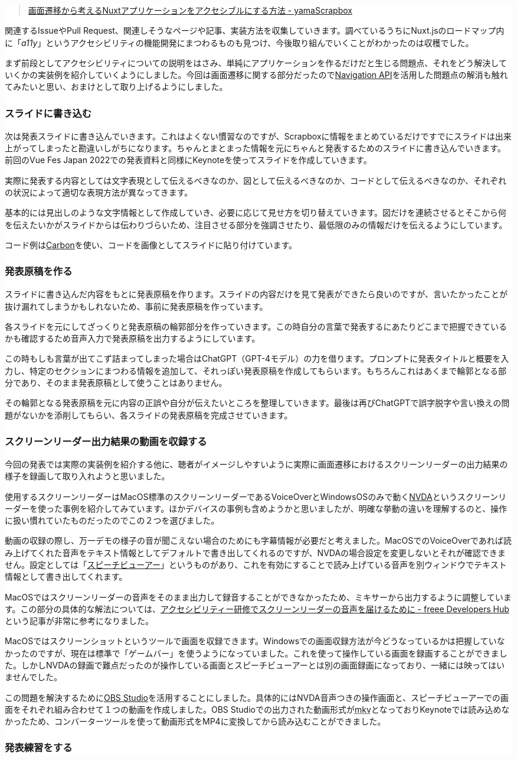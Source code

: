> [画面遷移から考えるNuxtアプリケーションをアクセシブルにする方法 - yamaScrapbox](https://scrapbox.io/yamanoku/%E7%94%BB%E9%9D%A2%E9%81%B7%E7%A7%BB%E3%81%8B%E3%82%89%E8%80%83%E3%81%88%E3%82%8BNuxt%E3%82%A2%E3%83%97%E3%83%AA%E3%82%B1%E3%83%BC%E3%82%B7%E3%83%A7%E3%83%B3%E3%82%92%E3%82%A2%E3%82%AF%E3%82%BB%E3%82%B7%E3%83%96%E3%83%AB%E3%81%AB%E3%81%99%E3%82%8B%E6%96%B9%E6%B3%95)

関連するIssueやPull Request、関連しそうなページや記事、実装方法を収集していきます。調べているうちにNuxt.jsのロードマップ内に「_a11y_」というアクセシビリティの機能開発にまつわるものも見つけ、今後取り組んでいくことがわかったのは収穫でした。

まず前段としてアクセシビリティについての説明をはさみ、単純にアプリケーションを作るだけだと生じる問題点、それをどう解決していくかの実装例を紹介していくようにしました。今回は画面遷移に関する部分だったので[Navigation API](https://developer.mozilla.org/en-US/docs/Web/API/Navigation_API)を活用した問題点の解消も触れてみたいと思い、おまけとして取り上げるようにしました。

### スライドに書き込む

次は発表スライドに書き込んでいきます。これはよくない慣習なのですが、Scrapboxに情報をまとめているだけですでにスライドは出来上がってしまったと勘違いしがちになります。ちゃんとまとまった情報を元にちゃんと発表するためのスライドに書き込んでいきます。前回のVue Fes Japan 2022での発表資料と同様にKeynoteを使ってスライドを作成していきます。

実際に発表する内容としては文字表現として伝えるべきなのか、図として伝えるべきなのか、コードとして伝えるべきなのか、それぞれの状況によって適切な表現方法が異なってきます。

基本的には見出しのような文字情報として作成していき、必要に応じて見せ方を切り替えていきます。図だけを連続させるとそこから何を伝えたいかがスライドからは伝わりづらいため、注目させる部分を強調させたり、最低限のみの情報だけを伝えるようにしています。

コード例は[Carbon](https://carbon.now.sh/)を使い、コードを画像としてスライドに貼り付けています。

### 発表原稿を作る

スライドに書き込んだ内容をもとに発表原稿を作ります。スライドの内容だけを見て発表ができたら良いのですが、言いたかったことが抜け漏れてしまうかもしれないため、事前に発表原稿を作っています。

各スライドを元にしてざっくりと発表原稿の輪郭部分を作っていきます。この時自分の言葉で発表するにあたりどこまで把握できているかも確認するため音声入力で発表原稿を出力するようにしています。

この時もしも言葉が出てこず詰まってしまった場合はChatGPT（GPT-4モデル）の力を借ります。プロンプトに発表タイトルと概要を入力し、特定のセクションにまつわる情報を追加して、それっぽい発表原稿を作成してもらいます。もちろんこれはあくまで輪郭となる部分であり、そのまま発表原稿として使うことはありません。

その輪郭となる発表原稿を元に内容の正誤や自分が伝えたいところを整理していきます。最後は再びChatGPTで誤字脱字や言い換えの問題がないかを添削してもらい、各スライドの発表原稿を完成させていきます。

### スクリーンリーダー出力結果の動画を収録する

今回の発表では実際の実装例を紹介する他に、聴者がイメージしやすいように実際に画面遷移におけるスクリーンリーダーの出力結果の様子を録画して取り入れようと思いました。

使用するスクリーンリーダーはMacOS標準のスクリーンリーダーであるVoiceOverとWindowsOSのみで動く[NVDA](https://www.nvda.jp/)というスクリーンリーダーを使った事例を紹介してみています。ほかデバイスの事例も含めようかと思いましたが、明確な挙動の違いを理解するのと、操作に扱い慣れていたものだったのでこの２つを選びました。

動画の収録の際し、万一デモの様子の音が聞こえない場合のためにも字幕情報が必要だと考えました。MacOSでのVoiceOverであれば読み上げてくれた音声をテキスト情報としてデフォルトで書き出してくれるのですが、NVDAの場合設定を変更しないとそれが確認できません。設定としては「[スピーチビューアー](https://www.nvda.jp/nvda2022.1jp/ja/userGuide.html#SpeechViewer)」というものがあり、これを有効にすることで読み上げている音声を別ウィンドウでテキスト情報として書き出してくれます。

MacOSではスクリーンリーダーの音声をそのまま出力して録音することができなかったため、ミキサーから出力するように調整しています。この部分の具体的な解法については、[アクセシビリティー研修でスクリーンリーダーの音声を届けるために - freee Developers Hub](https://developers.freee.co.jp/entry/a11y-training-audio)という記事が非常に参考になりました。

MacOSではスクリーンショットというツールで画面を収録できます。Windowsでの画面収録方法が今どうなっているかは把握していなかったのですが、現在は標準で「ゲームバー」を使うようになっていました。これを使って操作している画面を録画することができました。しかしNVDAの録画で難点だったのが操作している画面とスピーチビューアーとは別の画面録画になっており、一緒には映ってはいませんでした。

この問題を解決するために[OBS Studio](https://obsproject.com/ja)を活用することにしました。具体的にはNVDA音声つきの操作画面と、スピーチビューアーでの画面をそれぞれ組み合わせて１つの動画を作成しました。OBS Studioでの出力された動画形式が<abbr title="Matroska Video">mkv</abbr>となっておりKeynoteでは読み込めなかったため、コンバーターツールを使って動画形式をMP4に変換してから読み込むことができました。

### 発表練習をする
